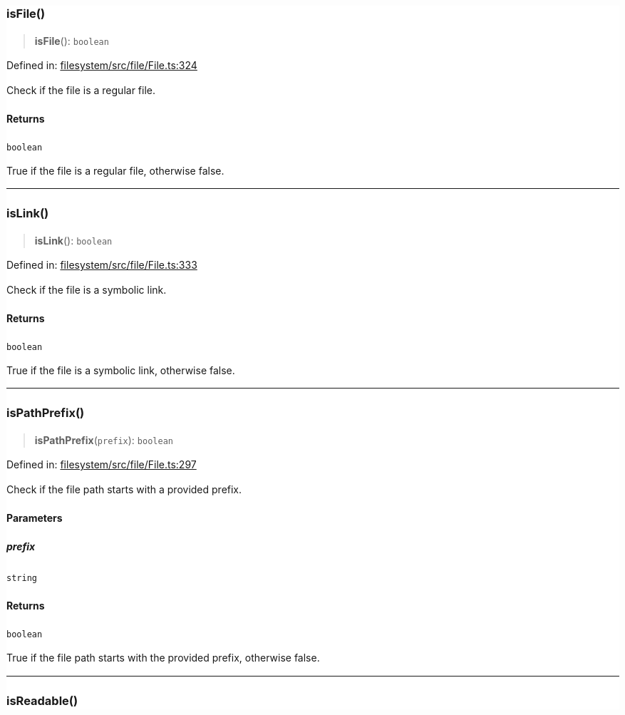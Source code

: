 ### isFile()

> **isFile**(): `boolean`

Defined in: [filesystem/src/file/File.ts:324](https://github.com/stonemjs/filesystem/blob/efeed60f59037ce4e839834b4563a29f0eff2a5f/src/file/File.ts#L324)

Check if the file is a regular file.

#### Returns

`boolean`

True if the file is a regular file, otherwise false.

***

### isLink()

> **isLink**(): `boolean`

Defined in: [filesystem/src/file/File.ts:333](https://github.com/stonemjs/filesystem/blob/efeed60f59037ce4e839834b4563a29f0eff2a5f/src/file/File.ts#L333)

Check if the file is a symbolic link.

#### Returns

`boolean`

True if the file is a symbolic link, otherwise false.

***

### isPathPrefix()

> **isPathPrefix**(`prefix`): `boolean`

Defined in: [filesystem/src/file/File.ts:297](https://github.com/stonemjs/filesystem/blob/efeed60f59037ce4e839834b4563a29f0eff2a5f/src/file/File.ts#L297)

Check if the file path starts with a provided prefix.

#### Parameters

##### prefix

`string`

#### Returns

`boolean`

True if the file path starts with the provided prefix, otherwise false.

***

### isReadable()
